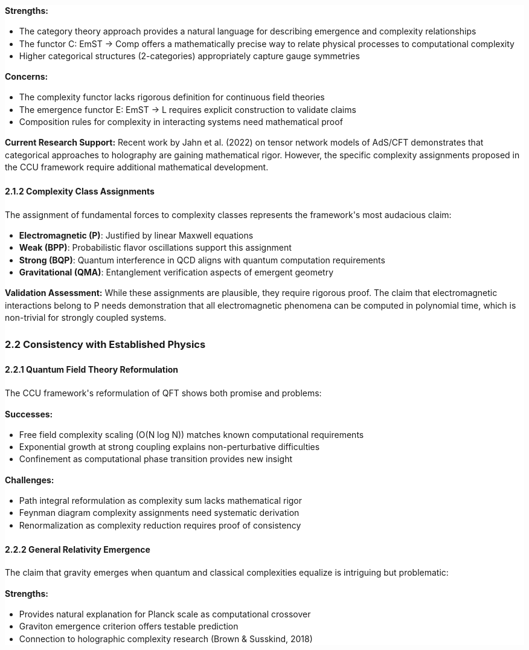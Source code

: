 **Strengths:**
- The category theory approach provides a natural language for describing emergence and complexity relationships
- The functor C: EmST → Comp offers a mathematically precise way to relate physical processes to computational complexity
- Higher categorical structures (2-categories) appropriately capture gauge symmetries

**Concerns:**
- The complexity functor lacks rigorous definition for continuous field theories
- The emergence functor E: EmST → L requires explicit construction to validate claims
- Composition rules for complexity in interacting systems need mathematical proof

**Current Research Support:**
Recent work by Jahn et al. (2022) on tensor network models of AdS/CFT demonstrates that categorical approaches to holography are gaining mathematical rigor. However, the specific complexity assignments proposed in the CCU framework require additional mathematical development.

#### 2.1.2 Complexity Class Assignments

The assignment of fundamental forces to complexity classes represents the framework's most audacious claim:

- **Electromagnetic (P)**: Justified by linear Maxwell equations
- **Weak (BPP)**: Probabilistic flavor oscillations support this assignment  
- **Strong (BQP)**: Quantum interference in QCD aligns with quantum computation requirements
- **Gravitational (QMA)**: Entanglement verification aspects of emergent geometry

**Validation Assessment:**
While these assignments are plausible, they require rigorous proof. The claim that electromagnetic interactions belong to P needs demonstration that all electromagnetic phenomena can be computed in polynomial time, which is non-trivial for strongly coupled systems.

### 2.2 Consistency with Established Physics

#### 2.2.1 Quantum Field Theory Reformulation

The CCU framework's reformulation of QFT shows both promise and problems:

**Successes:**
- Free field complexity scaling (O(N log N)) matches known computational requirements
- Exponential growth at strong coupling explains non-perturbative difficulties
- Confinement as computational phase transition provides new insight

**Challenges:**
- Path integral reformulation as complexity sum lacks mathematical rigor
- Feynman diagram complexity assignments need systematic derivation
- Renormalization as complexity reduction requires proof of consistency

#### 2.2.2 General Relativity Emergence

The claim that gravity emerges when quantum and classical complexities equalize is intriguing but problematic:

**Strengths:**
- Provides natural explanation for Planck scale as computational crossover
- Graviton emergence criterion offers testable prediction
- Connection to holographic complexity research (Brown & Susskind, 2018)
